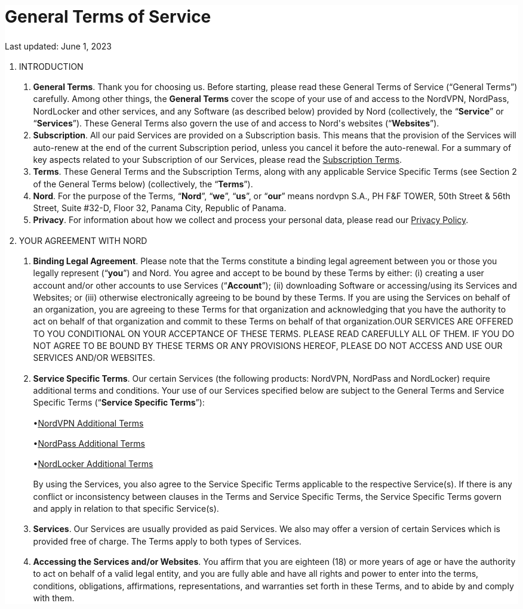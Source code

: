 General Terms of Service
========================

Last updated: June 1, 2023

1. INTRODUCTION
    
    1. **General Terms**. Thank you for choosing us. Before starting, please read these General Terms of Service (“General Terms”) carefully. Among other things, the **General Terms** cover the scope of your use of and access to the NordVPN, NordPass, NordLocker and other services, and any Software (as described below) provided by Nord (collectively, the “**Service**” or “**Services**”). These General Terms also govern the use of and access to Nord's websites (“**Websites**”).
    2. **Subscription**. All our paid Services are provided on a Subscription basis. This means that the provision of the Services will auto-renew at the end of the current Subscription period, unless you cancel it before the auto-renewal. For a summary of key aspects related to your Subscription of our Services, please read the [Subscription Terms](https://my.nordaccount.com/legal/terms-of-service/subscription/).
    3. **Terms**. These General Terms and the Subscription Terms, along with any applicable Service Specific Terms (see Section 2 of the General Terms below) (collectively, the “**Terms**”).
    4. **Nord**. For the purpose of the Terms, “**Nord**”, “**we**”, “**us**”, or “**our**” means nordvpn S.A., PH F&F TOWER, 50th Street & 56th Street, Suite #32-D, Floor 32, Panama City, Republic of Panama.
    5. **Privacy**. For information about how we collect and process your personal data, please read our [Privacy Policy](https://my.nordaccount.com/legal/privacy-policy/).
2. YOUR AGREEMENT WITH NORD
    
    1. **Binding Legal Agreement**. Please note that the Terms constitute a binding legal agreement between you or those you legally represent (“**you**”) and Nord. You agree and accept to be bound by these Terms by either: (i) creating a user account and/or other accounts to use Services (“**Account**”); (ii) downloading Software or accessing/using its Services and Websites; or (iii) otherwise electronically agreeing to be bound by these Terms. If you are using the Services on behalf of an organization, you are agreeing to these Terms for that organization and acknowledging that you have the authority to act on behalf of that organization and commit to these Terms on behalf of that organization.OUR SERVICES ARE OFFERED TO YOU CONDITIONAL ON YOUR ACCEPTANCE OF THESE TERMS. PLEASE READ CAREFULLY ALL OF THEM. IF YOU DO NOT AGREE TO BE BOUND BY THESE TERMS OR ANY PROVISIONS HEREOF, PLEASE DO NOT ACCESS AND USE OUR SERVICES AND/OR WEBSITES.
    2. **Service Specific Terms**. Our certain Services (the following products: NordVPN, NordPass and NordLocker) require additional terms and conditions. Your use of our Services specified below are subject to the General Terms and Service Specific Terms (“**Service Specific Terms**”):
        
        •[NordVPN Additional Terms](https://my.nordaccount.com/legal/terms-of-service/nordvpn/)
        
        •[NordPass Additional Terms](https://my.nordaccount.com/legal/terms-of-service/nordpass/)
        
        •[NordLocker Additional Terms](https://my.nordaccount.com/legal/terms-of-service/nordlocker/)
        
        By using the Services, you also agree to the Service Specific Terms applicable to the respective Service(s). If there is any conflict or inconsistency between clauses in the Terms and Service Specific Terms, the Service Specific Terms govern and apply in relation to that specific Service(s).
    3. **Services**. Our Services are usually provided as paid Services. We also may offer a version of certain Services which is provided free of charge. The Terms apply to both types of Services.
    4. **Accessing the Services and/or Websites**. You affirm that you are eighteen (18) or more years of age or have the authority to act on behalf of a valid legal entity, and you are fully able and have all rights and power to enter into the terms, conditions, obligations, affirmations, representations, and warranties set forth in these Terms, and to abide by and comply with them.
